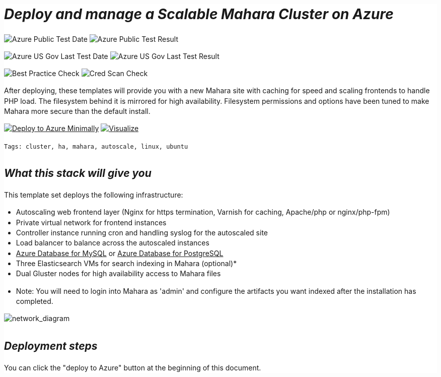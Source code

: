 # _Deploy and manage a Scalable Mahara Cluster on Azure_

![Azure Public Test Date](https://azurequickstartsservice.blob.core.windows.net/badges/mahara-autoscale-cache/PublicLastTestDate.svg)
![Azure Public Test Result](https://azurequickstartsservice.blob.core.windows.net/badges/mahara-autoscale-cache/PublicDeployment.svg)

![Azure US Gov Last Test Date](https://azurequickstartsservice.blob.core.windows.net/badges/mahara-autoscale-cache/FairfaxLastTestDate.svg)
![Azure US Gov Last Test Result](https://azurequickstartsservice.blob.core.windows.net/badges/mahara-autoscale-cache/FairfaxDeployment.svg)

![Best Practice Check](https://azurequickstartsservice.blob.core.windows.net/badges/mahara-autoscale-cache/BestPracticeResult.svg)
![Cred Scan Check](https://azurequickstartsservice.blob.core.windows.net/badges/mahara-autoscale-cache/CredScanResult.svg)

After deploying, these templates will provide you with a new Mahara site with
caching for speed and scaling frontends to handle PHP load. The filesystem
behind it is mirrored for high availability. Filesystem permissions and options
have been tuned to make Mahara more secure than the default install.

[![Deploy to Azure Minimally](https://raw.githubusercontent.com/Azure/azure-quickstart-templates/master/1-CONTRIBUTION-GUIDE/images/deploytoazure.svg?sanitize=true)](https://portal.azure.com/#create/Microsoft.Template/uri/https%3A%2F%2Fraw.githubusercontent.com/Azure/azure-quickstart-templates/master/mahara-autoscale-cache/azuredeploy.json)
[![Visualize](https://raw.githubusercontent.com/Azure/azure-quickstart-templates/master/1-CONTRIBUTION-GUIDE/images/visualizebutton.svg?sanitize=true)](http://armviz.io/#/?load=https%3A%2F%2Fraw.githubusercontent.com/Azure/azure-quickstart-templates/master/mahara-autoscale-cache/azuredeploy.json)

`Tags: cluster, ha, mahara, autoscale, linux, ubuntu`

## _What this stack will give you_

This template set deploys the following infrastructure:

- Autoscaling web frontend layer (Nginx for https termination, Varnish for
  caching, Apache/php or nginx/php-fpm)
- Private virtual network for frontend instances
- Controller instance running cron and handling syslog for the autoscaled site
- Load balancer to balance across the autoscaled instances
- [Azure Database for MySQL](https://azure.microsoft.com/en-us/services/mysql/)
  or
  [Azure Database for PostgreSQL](https://azure.microsoft.com/en-us/services/postgresql/)
- Three Elasticsearch VMs for search indexing in Mahara (optional)\*
- Dual Gluster nodes for high availability access to Mahara files

* Note: You will need to login into Mahara as 'admin' and configure the
  artifacts you want indexed after the installation has completed.

![network_diagram](images/stack_diagram.png "Diagram of deployed stack")

## _Deployment steps_

You can click the "deploy to Azure" button at the beginning of this document.
